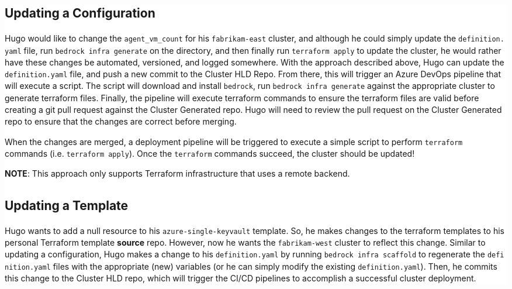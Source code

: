 ## Updating a Configuration

Hugo would like to change the `agent_vm_count` for his `fabrikam-east` cluster,
and although he could simply update the `definition.yaml` file, run
`bedrock infra generate` on the directory, and then finally run
`terraform apply` to update the cluster, he would rather have these changes be
automated, versioned, and logged somewhere. With the approach described above,
Hugo can update the `definition.yaml` file, and push a new commit to the Cluster
HLD Repo. From there, this will trigger an Azure DevOps pipeline that will
execute a script. The script will download and install `bedrock`, run
`bedrock infra generate` against the appropriate cluster to generate terraform
files. Finally, the pipeline will execute terraform commands to ensure the
terraform files are valid before creating a git pull request against the Cluster
Generated repo. Hugo will need to review the pull request on the Cluster
Generated repo to ensure that the changes are correct before merging.

When the changes are merged, a deployment pipeline will be triggered to execute
a simple script to perform `terraform` commands (i.e. `terraform apply`). Once
the `terraform` commands succeed, the cluster should be updated!

**NOTE**: This approach only supports Terraform infrastructure that uses a
remote backend.

## Updating a Template

Hugo wants to add a null resource to his `azure-single-keyvault` template. So,
he makes changes to the terraform templates to his personal Terraform template
**source** repo. However, now he wants the `fabrikam-west` cluster to reflect
this change. Similar to updating a configuration, Hugo makes a change to his
`definition.yaml` by running `bedrock infra scaffold` to regenerate the
`definition.yaml` files with the appropriate (new) variables (or he can simply
modify the existing `definition.yaml`). Then, he commits this change to the
Cluster HLD repo, which will trigger the CI/CD pipelines to accomplish a
successful cluster deployment.
